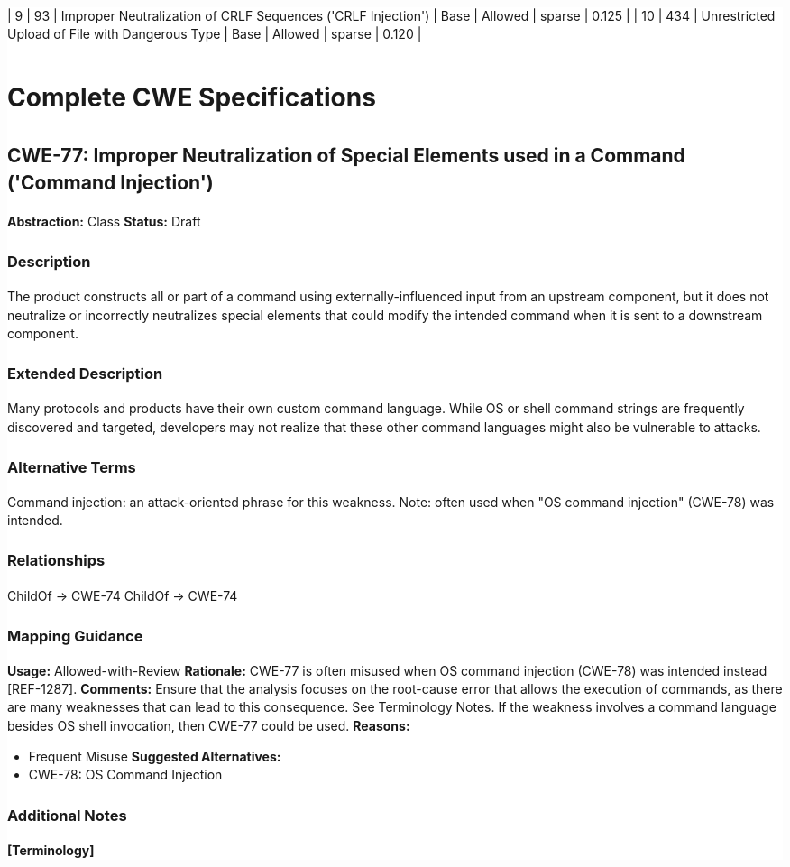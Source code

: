 | 9 | 93 | Improper Neutralization of CRLF Sequences ('CRLF Injection') | Base | Allowed | sparse | 0.125 |
| 10 | 434 | Unrestricted Upload of File with Dangerous Type | Base | Allowed | sparse | 0.120 |



# Complete CWE Specifications


## CWE-77: Improper Neutralization of Special Elements used in a Command ('Command Injection')
**Abstraction:** Class
**Status:** Draft

### Description
The product constructs all or part of a command using externally-influenced input from an upstream component, but it does not neutralize or incorrectly neutralizes special elements that could modify the intended command when it is sent to a downstream component.

### Extended Description


Many protocols and products have their own custom command language. While OS or shell command strings are frequently discovered and targeted, developers may not realize that these other command languages might also be vulnerable to attacks.


### Alternative Terms
Command injection: an attack-oriented phrase for this weakness. Note: often used when "OS command injection" (CWE-78) was intended.

### Relationships
ChildOf -> CWE-74
ChildOf -> CWE-74

### Mapping Guidance
**Usage:** Allowed-with-Review
**Rationale:** CWE-77 is often misused when OS command injection (CWE-78) was intended instead [REF-1287].
**Comments:** Ensure that the analysis focuses on the root-cause error that allows the execution of commands, as there are many weaknesses that can lead to this consequence. See Terminology Notes. If the weakness involves a command language besides OS shell invocation, then CWE-77 could be used.
**Reasons:**
- Frequent Misuse
**Suggested Alternatives:**
- CWE-78: OS Command Injection


### Additional Notes
**[Terminology]** 
